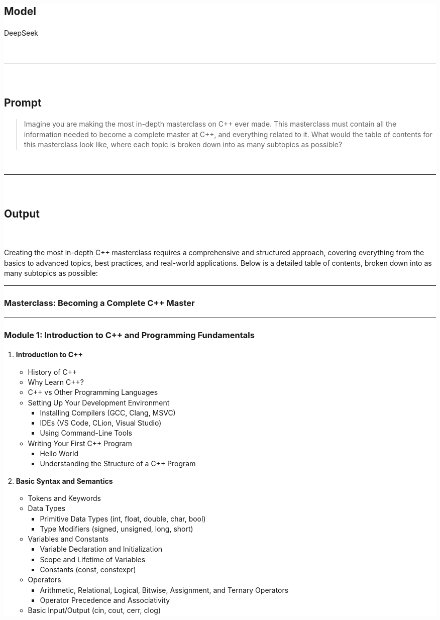 ## Model

DeepSeek

<br>

---

<br>

## Prompt

> Imagine you are making the most in-depth masterclass on C++ ever made. This masterclass must contain all the information needed to become a complete master at C++, and everything related to it. What would the table of contents for this masterclass look like, where each topic is broken down into as many subtopics as possible?

<br>

---

<br>

## Output

<br>

Creating the most in-depth C++ masterclass requires a comprehensive and structured approach, covering everything from the basics to advanced topics, best practices, and real-world applications. Below is a detailed table of contents, broken down into as many subtopics as possible:

---

### **Masterclass: Becoming a Complete C++ Master**

---

### **Module 1: Introduction to C++ and Programming Fundamentals**
1. **Introduction to C++**
   - History of C++
   - Why Learn C++?
   - C++ vs Other Programming Languages
   - Setting Up Your Development Environment
     - Installing Compilers (GCC, Clang, MSVC)
     - IDEs (VS Code, CLion, Visual Studio)
     - Using Command-Line Tools
   - Writing Your First C++ Program
     - Hello World
     - Understanding the Structure of a C++ Program

2. **Basic Syntax and Semantics**
   - Tokens and Keywords
   - Data Types
     - Primitive Data Types (int, float, double, char, bool)
     - Type Modifiers (signed, unsigned, long, short)
   - Variables and Constants
     - Variable Declaration and Initialization
     - Scope and Lifetime of Variables
     - Constants (const, constexpr)
   - Operators
     - Arithmetic, Relational, Logical, Bitwise, Assignment, and Ternary Operators
     - Operator Precedence and Associativity
   - Basic Input/Output (cin, cout, cerr, clog)
